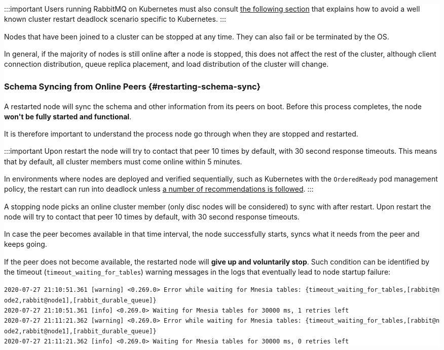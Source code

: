 :::important
Users running RabbitMQ on Kubernetes must also consult
[the following section](#restarting-readiness-probes) that explains how to avoid a well known
cluster restart deadlock scenario specific to Kubernetes.
:::

Nodes that have been joined to a cluster can be stopped at
any time. They can also fail or be terminated by the OS.

In general, if the majority of nodes is still online after a node
is stopped, this does not affect the rest of the cluster, although
client connection distribution, queue replica placement, and load distribution
of the cluster will change.

### Schema Syncing from Online Peers {#restarting-schema-sync}

A restarted node will sync the schema
and other information from its peers on boot. Before this process
completes, the node **won't be fully started and functional**.

It is therefore important to understand the process node go through when
they are stopped and restarted.

:::important
Upon restart the node will try to contact that peer 10 times by
default, with 30 second response timeouts. This means that by default, all cluster
members must come online within 5 minutes.

In environments where nodes are deployed and verified sequentially,
such as Kubernetes with the `OrderedReady` pod management policy,
the restart can run into deadlock unless [a number of recommendations is followed](#restarting-readiness-probes).
:::

A stopping node picks an online cluster member (only disc
nodes will be considered) to sync with after restart. Upon
restart the node will try to contact that peer 10 times by
default, with 30 second response timeouts.

In case the peer becomes available in that time interval, the node
successfully starts, syncs what it needs from the peer and
keeps going.

If the peer does not become available, the restarted
node will **give up and voluntarily stop**. Such condition can be
identified by the timeout (`timeout_waiting_for_tables`) warning messages in the logs
that eventually lead to node startup failure:

```
2020-07-27 21:10:51.361 [warning] <0.269.0> Error while waiting for Mnesia tables: {timeout_waiting_for_tables,[rabbit@node2,rabbit@node1],[rabbit_durable_queue]}
2020-07-27 21:10:51.361 [info] <0.269.0> Waiting for Mnesia tables for 30000 ms, 1 retries left
2020-07-27 21:11:21.362 [warning] <0.269.0> Error while waiting for Mnesia tables: {timeout_waiting_for_tables,[rabbit@node2,rabbit@node1],[rabbit_durable_queue]}
2020-07-27 21:11:21.362 [info] <0.269.0> Waiting for Mnesia tables for 30000 ms, 0 retries left
```
